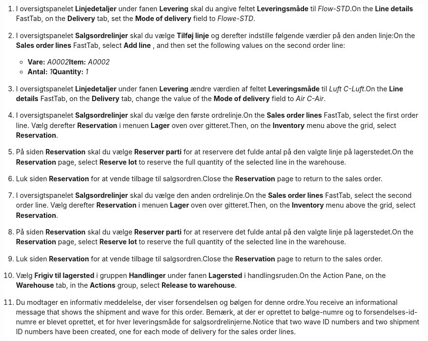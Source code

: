 1. <span data-ttu-id="5c46e-407">I oversigtspanelet **Linjedetaljer** under fanen **Levering** skal du angive feltet **Leveringsmåde** til *Flow-STD*.</span><span class="sxs-lookup"><span data-stu-id="5c46e-407">On the **Line details** FastTab, on the **Delivery** tab, set the **Mode of delivery** field to *Flowe-STD*.</span></span>
1. <span data-ttu-id="5c46e-408">I oversigtspanelet **Salgsordrelinjer** skal du vælge **Tilføj linje** og derefter indstille følgende værdier på den anden linje:</span><span class="sxs-lookup"><span data-stu-id="5c46e-408">On the **Sales order lines** FastTab, select **Add line** , and then set the following values on the second order line:</span></span>

    - <span data-ttu-id="5c46e-409">**Vare:** *A0002*</span><span class="sxs-lookup"><span data-stu-id="5c46e-409">**Item:** *A0002*</span></span>
    - <span data-ttu-id="5c46e-410">**Antal:** *1*</span><span class="sxs-lookup"><span data-stu-id="5c46e-410">**Quantity:** *1*</span></span>

1. <span data-ttu-id="5c46e-411">I oversigtspanelet **Linjedetaljer** under fanen **Levering** ændre værdien af feltet **Leveringsmåde** til *Luft C-Luft*.</span><span class="sxs-lookup"><span data-stu-id="5c46e-411">On the **Line details** FastTab, on the **Delivery** tab, change the value of the **Mode of delivery** field to *Air C-Air*.</span></span>
1. <span data-ttu-id="5c46e-412">I oversigtspanelet **Salgsordrelinjer** skal du vælge den første ordrelinje.</span><span class="sxs-lookup"><span data-stu-id="5c46e-412">On the **Sales order lines** FastTab, select the first order line.</span></span> <span data-ttu-id="5c46e-413">Vælg derefter **Reservation** i menuen **Lager** oven over gitteret.</span><span class="sxs-lookup"><span data-stu-id="5c46e-413">Then, on the **Inventory** menu above the grid, select **Reservation**.</span></span>
1. <span data-ttu-id="5c46e-414">På siden **Reservation** skal du vælge **Reserver parti** for at reservere det fulde antal på den valgte linje på lagerstedet.</span><span class="sxs-lookup"><span data-stu-id="5c46e-414">On the **Reservation** page, select **Reserve lot** to reserve the full quantity of the selected line in the warehouse.</span></span>
1. <span data-ttu-id="5c46e-415">Luk siden **Reservation** for at vende tilbage til salgsordren.</span><span class="sxs-lookup"><span data-stu-id="5c46e-415">Close the **Reservation** page to return to the sales order.</span></span>
1. <span data-ttu-id="5c46e-416">I oversigtspanelet **Salgsordrelinjer** skal du vælge den anden ordrelinje.</span><span class="sxs-lookup"><span data-stu-id="5c46e-416">On the **Sales order lines** FastTab, select the second order line.</span></span> <span data-ttu-id="5c46e-417">Vælg derefter **Reservation** i menuen **Lager** oven over gitteret.</span><span class="sxs-lookup"><span data-stu-id="5c46e-417">Then, on the **Inventory** menu above the grid, select **Reservation**.</span></span>
1. <span data-ttu-id="5c46e-418">På siden **Reservation** skal du vælge **Reserver parti** for at reservere det fulde antal på den valgte linje på lagerstedet.</span><span class="sxs-lookup"><span data-stu-id="5c46e-418">On the **Reservation** page, select **Reserve lot** to reserve the full quantity of the selected line in the warehouse.</span></span>
1. <span data-ttu-id="5c46e-419">Luk siden **Reservation** for at vende tilbage til salgsordren.</span><span class="sxs-lookup"><span data-stu-id="5c46e-419">Close the **Reservation** page to return to the sales order.</span></span>
1. <span data-ttu-id="5c46e-420">Vælg **Frigiv til lagersted** i gruppen **Handlinger** under fanen **Lagersted** i handlingsruden.</span><span class="sxs-lookup"><span data-stu-id="5c46e-420">On the Action Pane, on the **Warehouse** tab, in the **Actions** group, select **Release to warehouse**.</span></span>
1. <span data-ttu-id="5c46e-421">Du modtager en informativ meddelelse, der viser forsendelsen og bølgen for denne ordre.</span><span class="sxs-lookup"><span data-stu-id="5c46e-421">You receive an informational message that shows the shipment and wave for this order.</span></span> <span data-ttu-id="5c46e-422">Bemærk, at der er oprettet to bølge-numre og to forsendelses-id-numre er blevet oprettet, et for hver leveringsmåde for salgsordrelinjerne.</span><span class="sxs-lookup"><span data-stu-id="5c46e-422">Notice that two wave ID numbers and two shipment ID numbers have been created, one for each mode of delivery for the sales order lines.</span></span>

